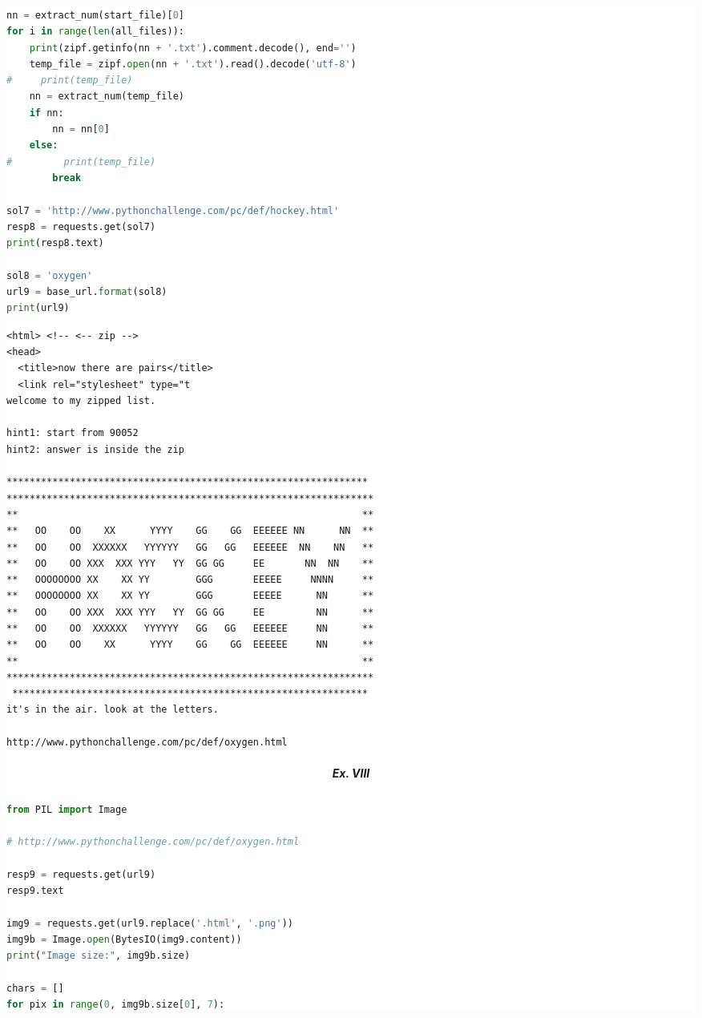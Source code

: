 ```python
nn = extract_num(start_file)[0]
for i in range(len(all_files)):
    print(zipf.getinfo(nn + '.txt').comment.decode(), end='')
    temp_file = zipf.open(nn + '.txt').read().decode('utf-8')
#     print(temp_file)
    nn = extract_num(temp_file)
    if nn:
        nn = nn[0]
    else:
#         print(temp_file)
        break

sol7 = 'http://www.pythonchallenge.com/pc/def/hockey.html'
resp8 = requests.get(sol7)
print(resp8.text)

sol8 = 'oxygen'
url9 = base_url.format(sol8)
print(url9)
```

    <html> <!-- <-- zip -->
    <head>
      <title>now there are pairs</title>
      <link rel="stylesheet" type="t
    welcome to my zipped list.
    
    hint1: start from 90052
    hint2: answer is inside the zip
    
    ***************************************************************
    ****************************************************************
    **                                                            **
    **   OO    OO    XX      YYYY    GG    GG  EEEEEE NN      NN  **
    **   OO    OO  XXXXXX   YYYYYY   GG   GG   EEEEEE  NN    NN   **
    **   OO    OO XXX  XXX YYY   YY  GG GG     EE       NN  NN    **
    **   OOOOOOOO XX    XX YY        GGG       EEEEE     NNNN     **
    **   OOOOOOOO XX    XX YY        GGG       EEEEE      NN      **
    **   OO    OO XXX  XXX YYY   YY  GG GG     EE         NN      **
    **   OO    OO  XXXXXX   YYYYYY   GG   GG   EEEEEE     NN      **
    **   OO    OO    XX      YYYY    GG    GG  EEEEEE     NN      **
    **                                                            **
    ****************************************************************
     **************************************************************
    it's in the air. look at the letters. 
    
    http://www.pythonchallenge.com/pc/def/oxygen.html


##### <p style="text-align: center;">Ex. VIII</p>


```python
from PIL import Image

# http://www.pythonchallenge.com/pc/def/oxygen.html

resp9 = requests.get(url9)
resp9.text

img9 = requests.get(url9.replace('.html', '.png'))
img9b = Image.open(BytesIO(img9.content))
print("Image size:", img9b.size)

chars = []
for pix in range(0, img9b.size[0], 7):
```
